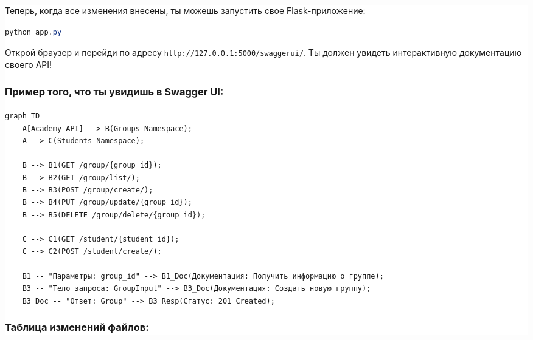 Теперь, когда все изменения внесены, ты можешь запустить свое Flask-приложение:

```powershell
python app.py
```

Открой браузер и перейди по адресу `http://127.0.0.1:5000/swaggerui/`. Ты должен увидеть интерактивную документацию своего API!

### Пример того, что ты увидишь в Swagger UI:

```mermaid
graph TD
    A[Academy API] --> B(Groups Namespace);
    A --> C(Students Namespace);

    B --> B1(GET /group/{group_id});
    B --> B2(GET /group/list/);
    B --> B3(POST /group/create/);
    B --> B4(PUT /group/update/{group_id});
    B --> B5(DELETE /group/delete/{group_id});

    C --> C1(GET /student/{student_id});
    C --> C2(POST /student/create/);

    B1 -- "Параметры: group_id" --> B1_Doc(Документация: Получить информацию о группе);
    B3 -- "Тело запроса: GroupInput" --> B3_Doc(Документация: Создать новую группу);
    B3_Doc -- "Ответ: Group" --> B3_Resp(Статус: 201 Created);
```

### Таблица изменений файлов:

